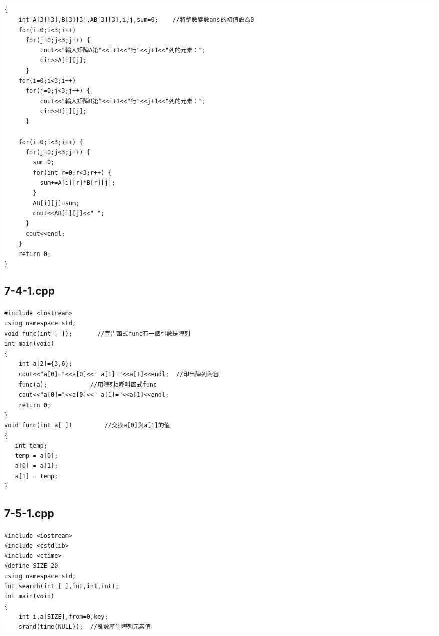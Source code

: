 ```
{
    int A[3][3],B[3][3],AB[3][3],i,j,sum=0;    //將整數變數ans的初值設為0
    for(i=0;i<3;i++)
      for(j=0;j<3;j++) {
          cout<<"輸入矩陣A第"<<i+1<<"行"<<j+1<<"列的元素：";
          cin>>A[i][j];
      }
    for(i=0;i<3;i++)
      for(j=0;j<3;j++) {
          cout<<"輸入矩陣B第"<<i+1<<"行"<<j+1<<"列的元素：";
          cin>>B[i][j];
      }

    for(i=0;i<3;i++) {
      for(j=0;j<3;j++) {
        sum=0;
        for(int r=0;r<3;r++) {           
          sum+=A[i][r]*B[r][j];  
        }
        AB[i][j]=sum;
        cout<<AB[i][j]<<" ";
      }
      cout<<endl;
    } 
    return 0;
}

```
## 7-4-1.cpp
```
#include <iostream>
using namespace std;
void func(int [ ]);       //宣告函式func有一個引數是陣列
int main(void)
{
    int a[2]={3,6};
    cout<<"a[0]="<<a[0]<<" a[1]="<<a[1]<<endl;  //印出陣列內容
    func(a);            //用陣列a呼叫函式func
    cout<<"a[0]="<<a[0]<<" a[1]="<<a[1]<<endl;
    return 0;
}
void func(int a[ ])         //交換a[0]與a[1]的值
{
   int temp;
   temp = a[0];
   a[0] = a[1];
   a[1] = temp;
}
```
## 7-5-1.cpp
```
#include <iostream>
#include <cstdlib>
#include <ctime>
#define SIZE 20
using namespace std;
int search(int [ ],int,int,int);
int main(void)
{
    int i,a[SIZE],from=0,key;
    srand(time(NULL));  //亂數產生陣列元素值
```